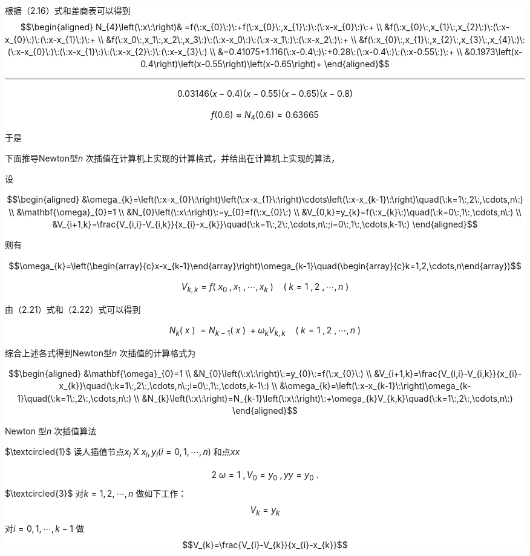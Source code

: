根据（2.16）式和差商表可以得到
$$\begin{aligned}
N_{4}\left(\:x\:\right)& =f(\:x_{0}\:)\:+f(\:x_{0}\:,x_{1}\:)\:(\:x-x_{0}\:)\:+  \\
&f(\:x_{0}\:,x_{1}\:,x_{2}\:)\:(\:x-x_{0}\:)\:(\:x-x_{1}\:)\:+ \\
&f(\:x_0\:,x_1\:,x_2\:,x_3\:)\:(\:x-x_0\:)\:(\:x-x_1\:)\:(\:x-x_2\:)\:+ \\
&f(\:x_{0}\:,x_{1}\:,x_{2}\:,x_{3}\:,x_{4}\:)\:(\:x-x_{0}\:)\:(\:x-x_{1}\:)\:(\:x-x_{2}\:)\:(\:x-x_{3}\:) \\
&=0.41075+1.116(\:x-0.4\:)\:+0.28\:(\:x-0.4\:)\:(\:x-0.55\:)\:+ \\
&0.1973\left(x-0.4\right)\left(x-0.55\right)\left(x-0.65\right)+
\end{aligned}$$

------------------------------------------------------------------

$$0.03146(x-0.4)(x-0.55)(x-0.65)(x-0.8)$$

$$f(0.6)\approx N_4(0.6)=0.63665$$

于是

下面推导Newton型$n$ 次插值在计算机上实现的计算格式，并给出在计算机上实现的算法，

设

$$\begin{aligned}
&\omega_{k}=\left(\:x-x_{0}\:\right)\left(\:x-x_{1}\:\right)\cdots\left(\:x-x_{k-1}\:\right)\quad(\:k=1\:,2\:,\cdots,n\:) \\
&\mathbf{\omega}_{0}=1 \\
&N_{0}\left(\:x\:\right)\:=y_{0}=f(\:x_{0}\:) \\
&V_{0,k}=y_{k}=f(\:x_{k}\:)\quad(\:k=0\:,1\:,\cdots,n\:) \\
&V_{i+1,k}=\frac{V_{i,i}-V_{i,k}}{x_{i}-x_{k}}\quad(\:k=1\:,2\:,\cdots,n\:;i=0\:,1\:,\cdots,k-1\:)
\end{aligned}$$

则有

$$\omega_{k}=\left(\begin{array}{c}x-x_{k-1}\end{array}\right)\omega_{k-1}\quad(\begin{array}{c}k=1,2,\cdots,n\end{array})$$

$$V_{k,k}=f(\:x_{0}\:,x_{1}\:,\cdots,x_{k}\:)\quad(\:k=1\:,2\:,\cdots,n\:)$$

由（2.21）式和（2.22）式可以得到

$$N_{k}(\:x\:)\:=N_{k-1}(\:x\:)\:+\omega_{k}V_{k,k}\quad(\:k=1\:,2\:,\cdots,n\:)$$

综合上述各式得到Newton型$n$ 次插值的计算格式为

$$\begin{aligned}
&\mathbf{\omega}_{0}=1 \\
&N_{0}\left(\:x\:\right)\:=y_{0}\:=f(\:x_{0}\:) \\
&V_{i+1,k}=\frac{V_{i,i}-V_{i,k}}{x_{i}-x_{k}}\quad(\:k=1\:,2\:,\cdots,n\:;i=0\:,1\:,\cdots,k-1\:) \\
&\omega_{k}=\left(\:x-x_{k-1}\:\right)\omega_{k-1}\quad(\:k=1\:,2\:,\cdots,n\:) \\
&N_{k}\left(\:x\:\right)=N_{k-1}\left(\:x\:\right)\:+\omega_{k}V_{k,k}\quad(\:k=1\:,2\:,\cdots,n\:)
\end{aligned}$$

Newton 型$n$ 次插值算法

$\textcircled{1}$ 读人插值节点$x_{i}$ X $x_{i},y_{i}\left(i=0,1,\cdots,n\right)$ 和点$xx$

$$2\:\omega=1\:,V_{0}=y_{0}\:,yy=y_{0}\:.$$
$\textcircled{3}$ 对$k=1,2,\cdots,n$ 做如下工作：
$$V_{k}=y_{k}$$
对$i=0,1,\cdots,k-1$ 做
$$V_{k}=\frac{V_{i}-V_{k}}{x_{i}-x_{k}}$$

